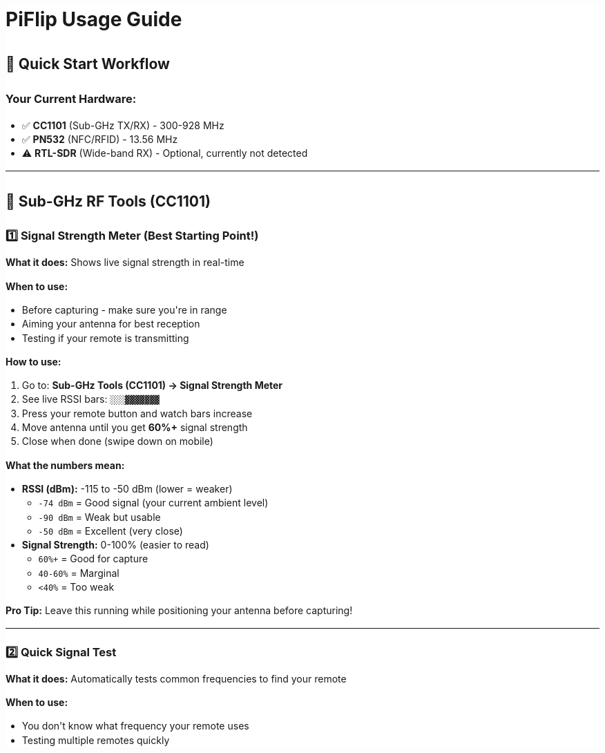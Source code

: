# PiFlip Usage Guide

## 🚀 Quick Start Workflow

### Your Current Hardware:
- ✅ **CC1101** (Sub-GHz TX/RX) - 300-928 MHz
- ✅ **PN532** (NFC/RFID) - 13.56 MHz
- ⚠️ **RTL-SDR** (Wide-band RX) - Optional, currently not detected

---

## 📡 Sub-GHz RF Tools (CC1101)

### 1️⃣ **Signal Strength Meter** (Best Starting Point!)

**What it does:** Shows live signal strength in real-time

**When to use:**
- Before capturing - make sure you're in range
- Aiming your antenna for best reception
- Testing if your remote is transmitting

**How to use:**
1. Go to: **Sub-GHz Tools (CC1101) → Signal Strength Meter**
2. See live RSSI bars: `░░░▓▓▓▓▓▓▓`
3. Press your remote button and watch bars increase
4. Move antenna until you get **60%+** signal strength
5. Close when done (swipe down on mobile)

**What the numbers mean:**
- **RSSI (dBm):** -115 to -50 dBm (lower = weaker)
  - `-74 dBm` = Good signal (your current ambient level)
  - `-90 dBm` = Weak but usable
  - `-50 dBm` = Excellent (very close)
- **Signal Strength:** 0-100% (easier to read)
  - `60%+` = Good for capture
  - `40-60%` = Marginal
  - `<40%` = Too weak

**Pro Tip:** Leave this running while positioning your antenna before capturing!

---

### 2️⃣ **Quick Signal Test**

**What it does:** Automatically tests common frequencies to find your remote

**When to use:**
- You don't know what frequency your remote uses
- Testing multiple remotes quickly
